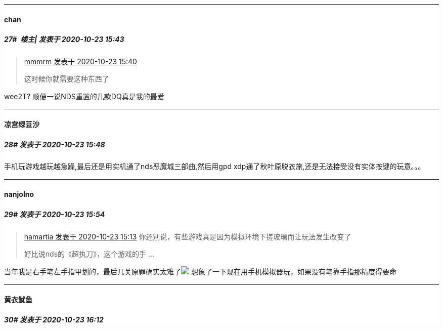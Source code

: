 





*****

####  chan  
##### 27#         楼主| 发表于 2020-10-23 15:43



<blockquote><a href="httphttps://bbs.saraba1st.com/2b/forum.php?mod=redirect&amp;goto=findpost&amp;pid=49141259&amp;ptid=1966630" target="_blank">mmmrm 发表于 2020-10-23 15:40</a>

这时候你就需要这种东西了</blockquote>
wee2T? 顺便一说NDS重置的几款DQ真是我的最爱







*****

####  凉宫绿豆沙  
##### 28#       发表于 2020-10-23 15:48




手机玩游戏越玩越急躁,最后还是用实机通了nds恶魔城三部曲,然后用gpd xdp通了秋叶原脱衣旅,还是无法接受没有实体按键的玩意。。。







*****

####  nanjolno  
##### 29#       发表于 2020-10-23 15:54



<blockquote><a href="httphttps://bbs.saraba1st.com/2b/forum.php?mod=redirect&amp;goto=findpost&amp;pid=49140892&amp;ptid=1966630" target="_blank">hamartia 发表于 2020-10-23 15:13</a>
你还别说，有些游戏真是因为模拟环境下搓玻璃而让玩法发生改变了


好比说nds的《超执刀》，这个游戏的手 ...</blockquote>
当年我是右手笔左手指甲划的，最后几关原罪确实太难了<img src="https://static.saraba1st.com/image/smiley/face2017/068.png" referrerpolicy="no-referrer">
想象了一下现在用手机模拟器玩，如果没有笔靠手指那精度得要命







*****

####  黄衣鱿鱼  
##### 30#       发表于 2020-10-23 16:12
